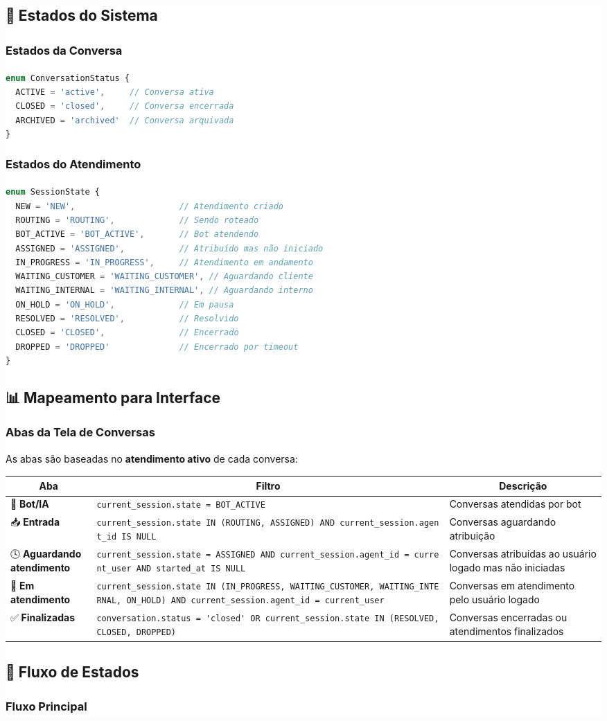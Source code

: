 ## 🔄 Estados do Sistema

### **Estados da Conversa**
```typescript
enum ConversationStatus {
  ACTIVE = 'active',     // Conversa ativa
  CLOSED = 'closed',     // Conversa encerrada
  ARCHIVED = 'archived'  // Conversa arquivada
}
```

### **Estados do Atendimento**
```typescript
enum SessionState {
  NEW = 'NEW',                     // Atendimento criado
  ROUTING = 'ROUTING',             // Sendo roteado
  BOT_ACTIVE = 'BOT_ACTIVE',       // Bot atendendo
  ASSIGNED = 'ASSIGNED',           // Atribuído mas não iniciado
  IN_PROGRESS = 'IN_PROGRESS',     // Atendimento em andamento
  WAITING_CUSTOMER = 'WAITING_CUSTOMER', // Aguardando cliente
  WAITING_INTERNAL = 'WAITING_INTERNAL', // Aguardando interno
  ON_HOLD = 'ON_HOLD',             // Em pausa
  RESOLVED = 'RESOLVED',           // Resolvido
  CLOSED = 'CLOSED',               // Encerrado
  DROPPED = 'DROPPED'              // Encerrado por timeout
}
```

## 📊 Mapeamento para Interface

### **Abas da Tela de Conversas**

As abas são baseadas no **atendimento ativo** de cada conversa:

| Aba | Filtro | Descrição |
|-----|--------|-----------|
| 🤖 **Bot/IA** | `current_session.state = BOT_ACTIVE` | Conversas atendidas por bot |
| 📥 **Entrada** | `current_session.state IN (ROUTING, ASSIGNED) AND current_session.agent_id IS NULL` | Conversas aguardando atribuição |
| 🕓 **Aguardando atendimento** | `current_session.state = ASSIGNED AND current_session.agent_id = current_user AND started_at IS NULL` | Conversas atribuídas ao usuário logado mas não iniciadas |
| 💬 **Em atendimento** | `current_session.state IN (IN_PROGRESS, WAITING_CUSTOMER, WAITING_INTERNAL, ON_HOLD) AND current_session.agent_id = current_user` | Conversas em atendimento pelo usuário logado |
| ✅ **Finalizadas** | `conversation.status = 'closed' OR current_session.state IN (RESOLVED, CLOSED, DROPPED)` | Conversas encerradas ou atendimentos finalizados |

## 🔄 Fluxo de Estados

### **Fluxo Principal**
